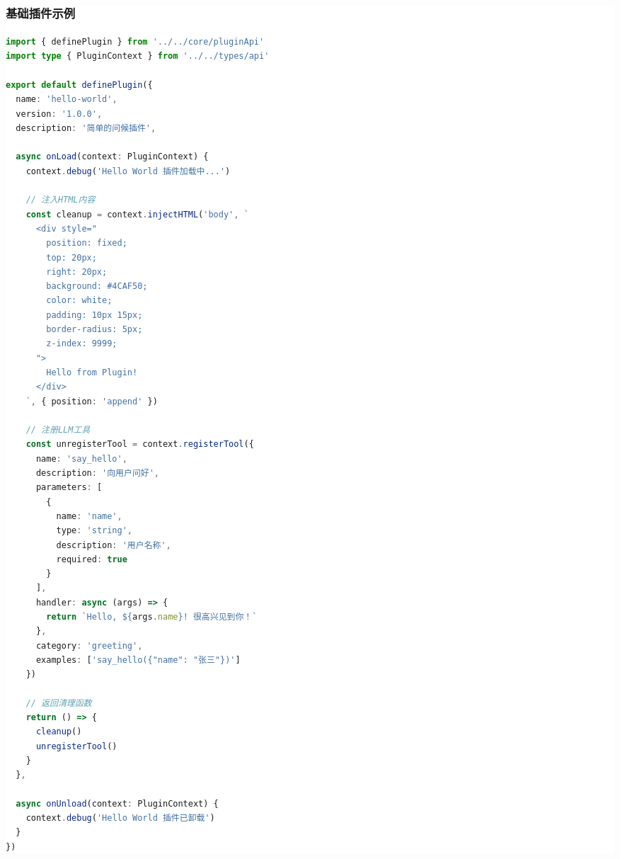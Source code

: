 ### 基础插件示例

```typescript
import { definePlugin } from '../../core/pluginApi'
import type { PluginContext } from '../../types/api'

export default definePlugin({
  name: 'hello-world',
  version: '1.0.0',
  description: '简单的问候插件',
  
  async onLoad(context: PluginContext) {
    context.debug('Hello World 插件加载中...')
    
    // 注入HTML内容
    const cleanup = context.injectHTML('body', `
      <div style="
        position: fixed;
        top: 20px;
        right: 20px;
        background: #4CAF50;
        color: white;
        padding: 10px 15px;
        border-radius: 5px;
        z-index: 9999;
      ">
        Hello from Plugin!
      </div>
    `, { position: 'append' })
    
    // 注册LLM工具
    const unregisterTool = context.registerTool({
      name: 'say_hello',
      description: '向用户问好',
      parameters: [
        {
          name: 'name',
          type: 'string',
          description: '用户名称',
          required: true
        }
      ],
      handler: async (args) => {
        return `Hello, ${args.name}! 很高兴见到你！`
      },
      category: 'greeting',
      examples: ['say_hello({"name": "张三"})']
    })
    
    // 返回清理函数
    return () => {
      cleanup()
      unregisterTool()
    }
  },
  
  async onUnload(context: PluginContext) {
    context.debug('Hello World 插件已卸载')
  }
})
```
